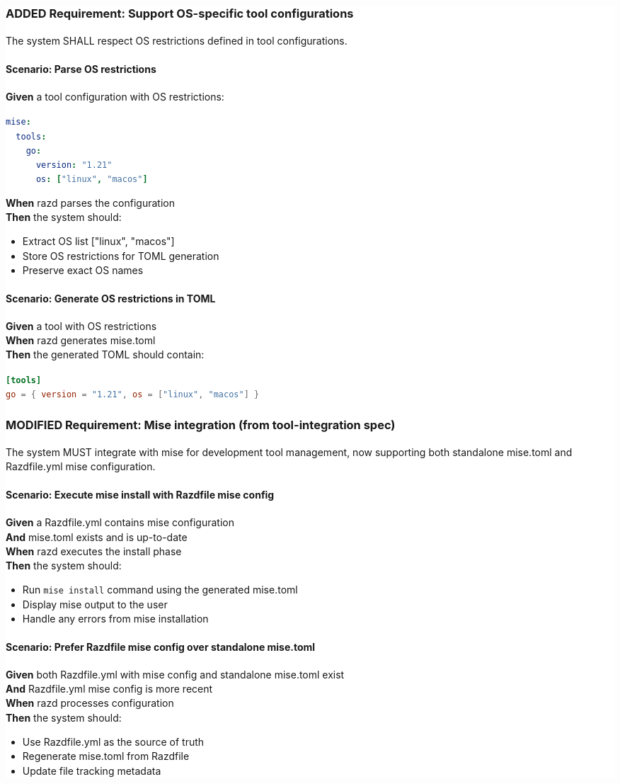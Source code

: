 ### ADDED Requirement: Support OS-specific tool configurations
The system SHALL respect OS restrictions defined in tool configurations.

#### Scenario: Parse OS restrictions
**Given** a tool configuration with OS restrictions:
```yaml
mise:
  tools:
    go:
      version: "1.21"
      os: ["linux", "macos"]
```
**When** razd parses the configuration  
**Then** the system should:
- Extract OS list ["linux", "macos"]
- Store OS restrictions for TOML generation
- Preserve exact OS names

#### Scenario: Generate OS restrictions in TOML
**Given** a tool with OS restrictions  
**When** razd generates mise.toml  
**Then** the generated TOML should contain:
```toml
[tools]
go = { version = "1.21", os = ["linux", "macos"] }
```

### MODIFIED Requirement: Mise integration (from tool-integration spec)
The system MUST integrate with mise for development tool management, now supporting both standalone mise.toml and Razdfile.yml mise configuration.

#### Scenario: Execute mise install with Razdfile mise config
**Given** a Razdfile.yml contains mise configuration  
**And** mise.toml exists and is up-to-date  
**When** razd executes the install phase  
**Then** the system should:
- Run `mise install` command using the generated mise.toml
- Display mise output to the user
- Handle any errors from mise installation

#### Scenario: Prefer Razdfile mise config over standalone mise.toml
**Given** both Razdfile.yml with mise config and standalone mise.toml exist  
**And** Razdfile.yml mise config is more recent  
**When** razd processes configuration  
**Then** the system should:
- Use Razdfile.yml as the source of truth
- Regenerate mise.toml from Razdfile
- Update file tracking metadata
